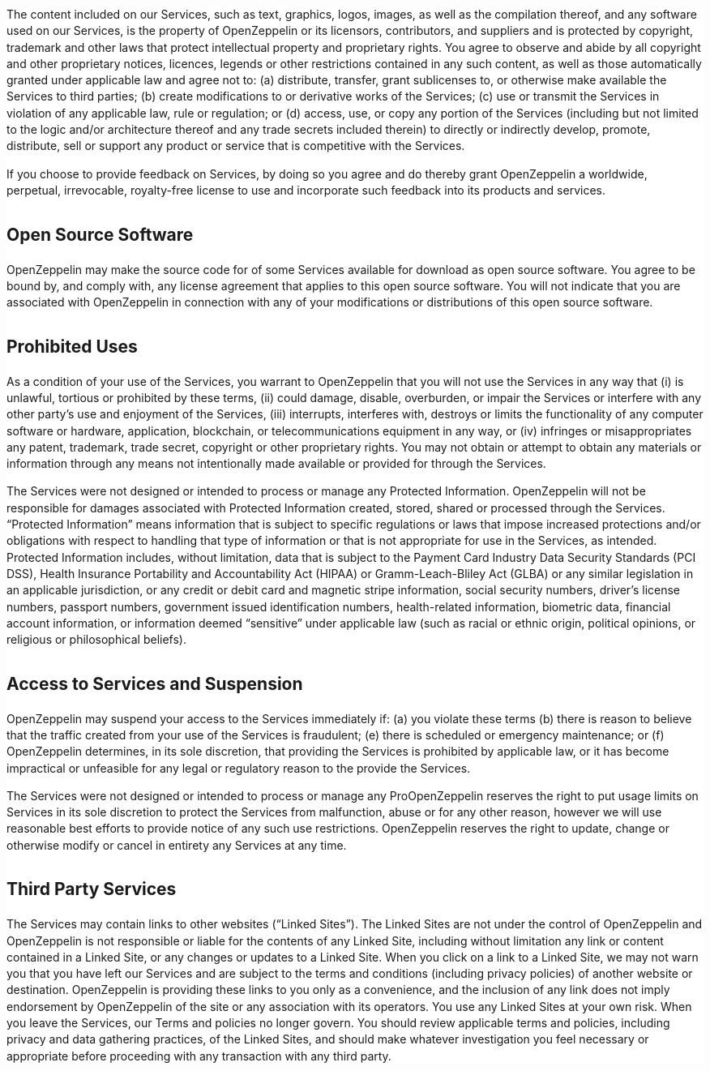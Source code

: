 <p>The content included on our Services, such as text, graphics, logos, images, as well as the compilation thereof, and any software used on our Services, is the property of OpenZeppelin or its licensors, contributors, and suppliers and is protected by copyright, trademark and other laws that protect intellectual property and proprietary rights. You agree to observe and abide by all copyright and other proprietary notices, licences, legends or other restrictions contained in any such content, as well as those automatically granted under applicable law and agree not to: (a) distribute, transfer, grant sublicenses to, or otherwise make available the Services to third parties; (b) create modifications to or derivative works of the Services; (c) use or transmit the Services in violation of any applicable law, rule or regulation; or (d) access, use, or copy any portion of the Services (including but not limited to the logic and/or architecture thereof and any trade secrets included therein) to directly or indirectly develop, promote, distribute, sell or support any product or service that is competitive with the Services.</p>
<p>If you choose to provide feedback on Services, by doing so you agree and do thereby grant OpenZeppelin a worldwide, perpetual, irrevocable, royalty-free license to use and incorporate such feedback into its products and services.</p>
<h2>Open Source Software</h2>
<p>OpenZeppelin may make the source code for of some Services available for download as open source software. You agree to be bound by, and comply with, any license agreement that applies to this open source software. You will not indicate that you are associated with OpenZeppelin in connection with any of your modifications or distributions of this open source software.</p>
<h2>Prohibited Uses</h2>
<p>As a condition of your use of the Services, you warrant to OpenZeppelin that you will not use the Services in any way that (i) is unlawful, tortious or prohibited by these terms, (ii) could damage, disable, overburden, or impair the Services or interfere with any other party’s use and enjoyment of the Services, (iii) interrupts, interferes with, destroys or limits the functionality of any computer software or hardware, application, blockchain, or telecommunications equipment in any way, or (iv) infringes or misappropriates any patent, trademark, trade secret, copyright or other proprietary rights. You may not obtain or attempt to obtain any materials or information through any means not intentionally made available or provided for through the Services.</p>
<p>The Services were not designed or intended to process or manage any Protected Information. OpenZeppelin will not be responsible for damages associated with Protected Information created, stored, shared or processed through the Services.  “Protected Information” means information that is subject to specific regulations or laws that impose increased protections and/or obligations with respect to handling that type of information or that is not appropriate for use in the Services, as intended. Protected Information includes, without limitation, data that is subject to the Payment Card Industry Data Security Standards (PCI DSS), Health Insurance Portability and Accountability Act (HIPAA) or Gramm-Leach-Bliley Act (GLBA) or any similar legislation in an applicable jurisdiction, or any credit or debit card and magnetic stripe information, social security numbers, driver’s license numbers, passport numbers, government issued identification numbers, health-related information, biometric data, financial account information, or information deemed “sensitive” under applicable law (such as racial or ethnic origin, political opinions, or religious or philosophical beliefs).</p>
<h2>Access to Services and Suspension</h2>
<p>OpenZeppelin may suspend your access to the Services immediately if: (a) you violate these terms (b) there is reason to believe that the traffic created from your use of the Services is fraudulent; (e) there is scheduled or emergency maintenance; or (f) OpenZeppelin determines, in its sole discretion, that providing the Services is prohibited by applicable law, or it has become impractical or unfeasible for any legal or regulatory reason to the provide the Services.</p>
<p>The Services were not designed or intended to process or manage any ProOpenZeppelin reserves the right to put usage limits on Services in its sole discretion to protect the Services from malfunction, abuse or for any other reason, however we will use reasonable best efforts to provide notice of any such use restrictions. OpenZeppelin reserves the right to update, change or otherwise modify or cancel in entirety any Services at any time.</p>
<h2>Third Party Services</h2>
<p>The Services may contain links to other websites (“Linked Sites”). The Linked Sites are not under the control of OpenZeppelin and OpenZeppelin is not responsible or liable for the contents of any Linked Site, including without limitation any link or content contained in a Linked Site, or any changes or updates to a Linked Site. When you click on a link to a Linked Site, we may not warn you that you have left our Services and are subject to the terms and conditions (including privacy policies) of another website or destination. OpenZeppelin is providing these links to you only as a convenience, and the inclusion of any link does not imply endorsement by OpenZeppelin of the site or any association with its operators. You use any Linked Sites at your own risk. When you leave the Services, our Terms and policies no longer govern. You should review applicable terms and policies, including privacy and data gathering practices, of the Linked Sites, and should make whatever investigation you feel necessary or appropriate before proceeding with any transaction with any third party.</p>